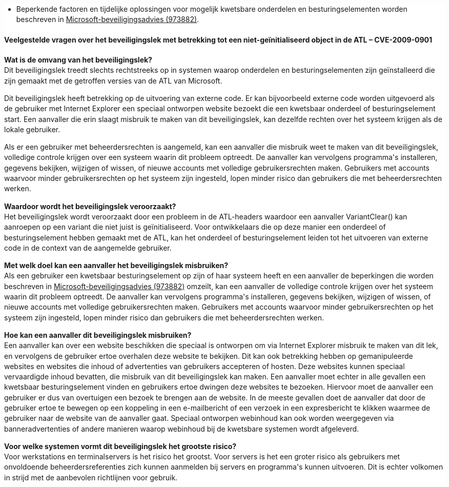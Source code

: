 -   Beperkende factoren en tijdelijke oplossingen voor mogelijk kwetsbare onderdelen en besturingselementen worden beschreven in [Microsoft-beveiligingsadvies (973882)](http://technet.microsoft.com/security/advisory/973882).
  
#### Veelgestelde vragen over het beveiligingslek met betrekking tot een niet-geïnitialiseerd object in de ATL – CVE-2009-0901
  
**Wat is de omvang van het beveiligingslek?**    
Dit beveiligingslek treedt slechts rechtstreeks op in systemen waarop onderdelen en besturingselementen zijn geïnstalleerd die zijn gemaakt met de getroffen versies van de ATL van Microsoft.
  
Dit beveiligingslek heeft betrekking op de uitvoering van externe code. Er kan bijvoorbeeld externe code worden uitgevoerd als de gebruiker met Internet Explorer een speciaal ontworpen website bezoekt die een kwetsbaar onderdeel of besturingselement start. Een aanvaller die erin slaagt misbruik te maken van dit beveiligingslek, kan dezelfde rechten over het systeem krijgen als de lokale gebruiker.
  
Als er een gebruiker met beheerdersrechten is aangemeld, kan een aanvaller die misbruik weet te maken van dit beveiligingslek, volledige controle krijgen over een systeem waarin dit probleem optreedt. De aanvaller kan vervolgens programma's installeren, gegevens bekijken, wijzigen of wissen, of nieuwe accounts met volledige gebruikersrechten maken. Gebruikers met accounts waarvoor minder gebruikersrechten op het systeem zijn ingesteld, lopen minder risico dan gebruikers die met beheerdersrechten werken.
  
**Waardoor wordt het beveiligingslek veroorzaakt?**    
Het beveiligingslek wordt veroorzaakt door een probleem in de ATL-headers waardoor een aanvaller VariantClear() kan aanroepen op een variant die niet juist is geïnitialiseerd. Voor ontwikkelaars die op deze manier een onderdeel of besturingselement hebben gemaakt met de ATL, kan het onderdeel of besturingselement leiden tot het uitvoeren van externe code in de context van de aangemelde gebruiker.
  
**Met welk doel kan een aanvaller het beveiligingslek misbruiken?**    
Als een gebruiker een kwetsbaar besturingselement op zijn of haar systeem heeft en een aanvaller de beperkingen die worden beschreven in [Microsoft-beveiligingsadvies (973882)](http://technet.microsoft.com/security/advisory/973882) omzeilt, kan een aanvaller de volledige controle krijgen over het systeem waarin dit probleem optreedt. De aanvaller kan vervolgens programma's installeren, gegevens bekijken, wijzigen of wissen, of nieuwe accounts met volledige gebruikersrechten maken. Gebruikers met accounts waarvoor minder gebruikersrechten op het systeem zijn ingesteld, lopen minder risico dan gebruikers die met beheerdersrechten werken.
  
**Hoe kan een aanvaller dit beveiligingslek misbruiken?**    
Een aanvaller kan over een website beschikken die speciaal is ontworpen om via Internet Explorer misbruik te maken van dit lek, en vervolgens de gebruiker ertoe overhalen deze website te bekijken. Dit kan ook betrekking hebben op gemanipuleerde websites en websites die inhoud of advertenties van gebruikers accepteren of hosten. Deze websites kunnen speciaal vervaardigde inhoud bevatten, die misbruik van dit beveiligingslek kan maken. Een aanvaller moet echter in alle gevallen een kwetsbaar besturingselement vinden en gebruikers ertoe dwingen deze websites te bezoeken. Hiervoor moet de aanvaller een gebruiker er dus van overtuigen een bezoek te brengen aan de website. In de meeste gevallen doet de aanvaller dat door de gebruiker ertoe te bewegen op een koppeling in een e-mailbericht of een verzoek in een expresbericht te klikken waarmee de gebruiker naar de website van de aanvaller gaat. Speciaal ontworpen webinhoud kan ook worden weergegeven via banneradvertenties of andere manieren waarop webinhoud bij de kwetsbare systemen wordt afgeleverd.
  
**Voor welke systemen vormt dit beveiligingslek het grootste risico?**    
Voor werkstations en terminalservers is het risico het grootst. Voor servers is het een groter risico als gebruikers met onvoldoende beheerdersreferenties zich kunnen aanmelden bij servers en programma's kunnen uitvoeren. Dit is echter volkomen in strijd met de aanbevolen richtlijnen voor gebruik.
  